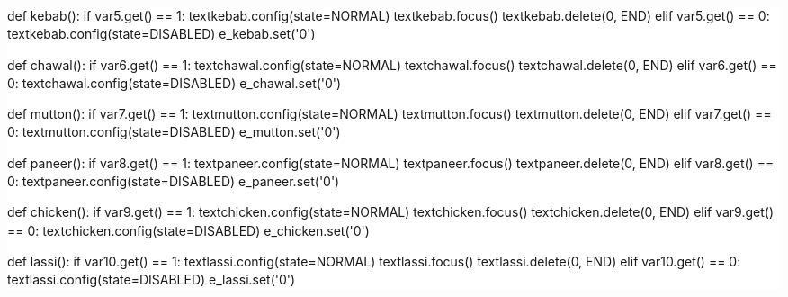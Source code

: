 
def kebab():
    if var5.get() == 1:
        textkebab.config(state=NORMAL)
        textkebab.focus()
        textkebab.delete(0, END)
    elif var5.get() == 0:
        textkebab.config(state=DISABLED)
        e_kebab.set('0')


def chawal():
    if var6.get() == 1:
        textchawal.config(state=NORMAL)
        textchawal.focus()
        textchawal.delete(0, END)
    elif var6.get() == 0:
        textchawal.config(state=DISABLED)
        e_chawal.set('0')


def mutton():
    if var7.get() == 1:
        textmutton.config(state=NORMAL)
        textmutton.focus()
        textmutton.delete(0, END)
    elif var7.get() == 0:
        textmutton.config(state=DISABLED)
        e_mutton.set('0')


def paneer():
    if var8.get() == 1:
        textpaneer.config(state=NORMAL)
        textpaneer.focus()
        textpaneer.delete(0, END)
    elif var8.get() == 0:
        textpaneer.config(state=DISABLED)
        e_paneer.set('0')


def chicken():
    if var9.get() == 1:
        textchicken.config(state=NORMAL)
        textchicken.focus()
        textchicken.delete(0, END)
    elif var9.get() == 0:
        textchicken.config(state=DISABLED)
        e_chicken.set('0')


def lassi():
    if var10.get() == 1:
        textlassi.config(state=NORMAL)
        textlassi.focus()
        textlassi.delete(0, END)
    elif var10.get() == 0:
        textlassi.config(state=DISABLED)
        e_lassi.set('0')
